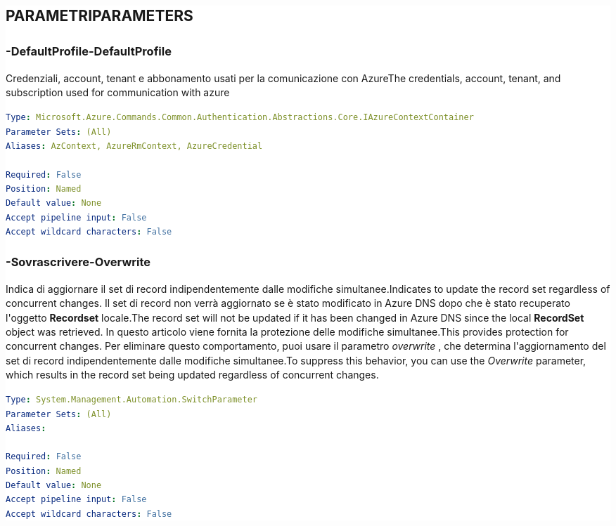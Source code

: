 ## <span data-ttu-id="2ff80-121">PARAMETRI</span><span class="sxs-lookup"><span data-stu-id="2ff80-121">PARAMETERS</span></span>

### <span data-ttu-id="2ff80-122">-DefaultProfile</span><span class="sxs-lookup"><span data-stu-id="2ff80-122">-DefaultProfile</span></span>
<span data-ttu-id="2ff80-123">Credenziali, account, tenant e abbonamento usati per la comunicazione con Azure</span><span class="sxs-lookup"><span data-stu-id="2ff80-123">The credentials, account, tenant, and subscription used for communication with azure</span></span>

```yaml
Type: Microsoft.Azure.Commands.Common.Authentication.Abstractions.Core.IAzureContextContainer
Parameter Sets: (All)
Aliases: AzContext, AzureRmContext, AzureCredential

Required: False
Position: Named
Default value: None
Accept pipeline input: False
Accept wildcard characters: False
```

### <span data-ttu-id="2ff80-124">-Sovrascrivere</span><span class="sxs-lookup"><span data-stu-id="2ff80-124">-Overwrite</span></span>
<span data-ttu-id="2ff80-125">Indica di aggiornare il set di record indipendentemente dalle modifiche simultanee.</span><span class="sxs-lookup"><span data-stu-id="2ff80-125">Indicates to update the record set regardless of concurrent changes.</span></span>
<span data-ttu-id="2ff80-126">Il set di record non verrà aggiornato se è stato modificato in Azure DNS dopo che è stato recuperato l'oggetto **Recordset** locale.</span><span class="sxs-lookup"><span data-stu-id="2ff80-126">The record set will not be updated if it has been changed in Azure DNS since the local **RecordSet** object was retrieved.</span></span>
<span data-ttu-id="2ff80-127">In questo articolo viene fornita la protezione delle modifiche simultanee.</span><span class="sxs-lookup"><span data-stu-id="2ff80-127">This provides protection for concurrent changes.</span></span>
<span data-ttu-id="2ff80-128">Per eliminare questo comportamento, puoi usare il parametro *overwrite* , che determina l'aggiornamento del set di record indipendentemente dalle modifiche simultanee.</span><span class="sxs-lookup"><span data-stu-id="2ff80-128">To suppress this behavior, you can use the *Overwrite* parameter, which results in the record set being updated regardless of concurrent changes.</span></span>

```yaml
Type: System.Management.Automation.SwitchParameter
Parameter Sets: (All)
Aliases:

Required: False
Position: Named
Default value: None
Accept pipeline input: False
Accept wildcard characters: False
```
